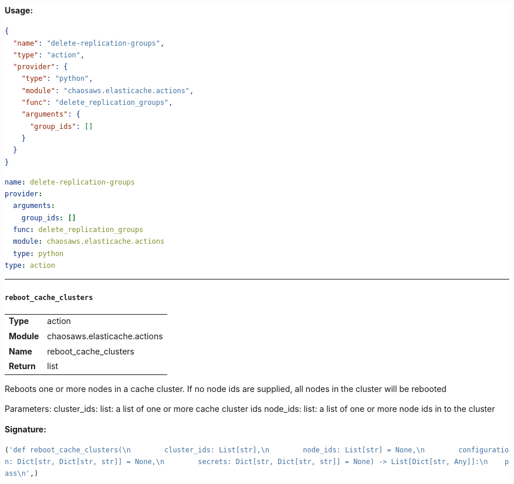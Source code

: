 **Usage:**

```json
{
  "name": "delete-replication-groups",
  "type": "action",
  "provider": {
    "type": "python",
    "module": "chaosaws.elasticache.actions",
    "func": "delete_replication_groups",
    "arguments": {
      "group_ids": []
    }
  }
}
```

```yaml
name: delete-replication-groups
provider:
  arguments:
    group_ids: []
  func: delete_replication_groups
  module: chaosaws.elasticache.actions
  type: python
type: action

```



***

#### `reboot_cache_clusters`

|                       |               |
| --------------------- | ------------- |
| **Type**              | action |
| **Module**            | chaosaws.elasticache.actions |
| **Name**              | reboot_cache_clusters |
| **Return**              | list |


Reboots one or more nodes in a cache cluster.
If no node ids are supplied, all nodes in the cluster will be rebooted

Parameters:
    cluster_ids: list: a list of one or more cache cluster ids
    node_ids: list: a list of one or more node ids in to the cluster

**Signature:**

```python
('def reboot_cache_clusters(\n        cluster_ids: List[str],\n        node_ids: List[str] = None,\n        configuration: Dict[str, Dict[str, str]] = None,\n        secrets: Dict[str, Dict[str, str]] = None) -> List[Dict[str, Any]]:\n    pass\n',)
```


[actions]: http://chaostoolkit.org/reference/api/experiment/#action
[probes]: http://chaostoolkit.org/reference/api/experiment/#probe
[chaostoolkit]: http://chaostoolkit.org
[boto3]: https://boto3.readthedocs.io
[creds]: https://boto3.readthedocs.io/en/latest/guide/configuration.html
[default]: https://boto3.amazonaws.com/v1/documentation/api/latest/guide/configuration.html#shared-credentials-file
[role]: https://boto3.readthedocs.io/en/latest/guide/configuration.html#aws-config-file
[assumerole]: https://boto3.amazonaws.com/v1/documentation/api/latest/reference/services/sts.html#STS.Client.assume_role
[sts]: https://docs.aws.amazon.com/IAM/latest/UserGuide/id_credentials_temp_request.html
[sources]: https://boto3.readthedocs.io/en/latest/guide/configuration.html#configuring-credentials
[pep8]: https://pycodestyle.readthedocs.io/en/latest/
[dco]: https://github.com/probot/dco#how-it-works
[venv]: http://chaostoolkit.org/reference/usage/install/#create-a-virtual-environment
[awsapi]: https://boto3.readthedocs.io/en/latest/reference/services/index.html
[boto3]: https://boto3.readthedocs.io/en/latest/reference/services/index.html
[ec2client]: https://boto3.readthedocs.io/en/latest/reference/services/ec2.html#client
[configuration]: http://chaostoolkit.org/reference/api/experiment/#configuration
[secrets]: http://chaostoolkit.org/reference/api/experiment/#secrets
[pymock]: https://docs.python.org/3/library/unittest.mock.html#module-unittest.mock
[eks]: https://aws.amazon.com/eks/
[boto]: https://boto3.readthedocs.io/en/latest/index.html
[requests]: http://docs.python-requests.org/en/master/